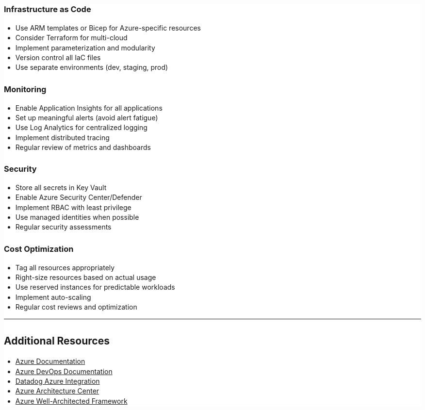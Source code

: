 ### Infrastructure as Code
- Use ARM templates or Bicep for Azure-specific resources
- Consider Terraform for multi-cloud
- Implement parameterization and modularity
- Version control all IaC files
- Use separate environments (dev, staging, prod)

### Monitoring
- Enable Application Insights for all applications
- Set up meaningful alerts (avoid alert fatigue)
- Use Log Analytics for centralized logging
- Implement distributed tracing
- Regular review of metrics and dashboards

### Security
- Store all secrets in Key Vault
- Enable Azure Security Center/Defender
- Implement RBAC with least privilege
- Use managed identities when possible
- Regular security assessments

### Cost Optimization
- Tag all resources appropriately
- Right-size resources based on actual usage
- Use reserved instances for predictable workloads
- Implement auto-scaling
- Regular cost reviews and optimization

---

## Additional Resources

- [Azure Documentation](https://docs.microsoft.com/azure)
- [Azure DevOps Documentation](https://docs.microsoft.com/azure/devops)
- [Datadog Azure Integration](https://docs.datadoghq.com/integrations/azure)
- [Azure Architecture Center](https://docs.microsoft.com/azure/architecture)
- [Azure Well-Architected Framework](https://docs.microsoft.com/azure/architecture/framework)

